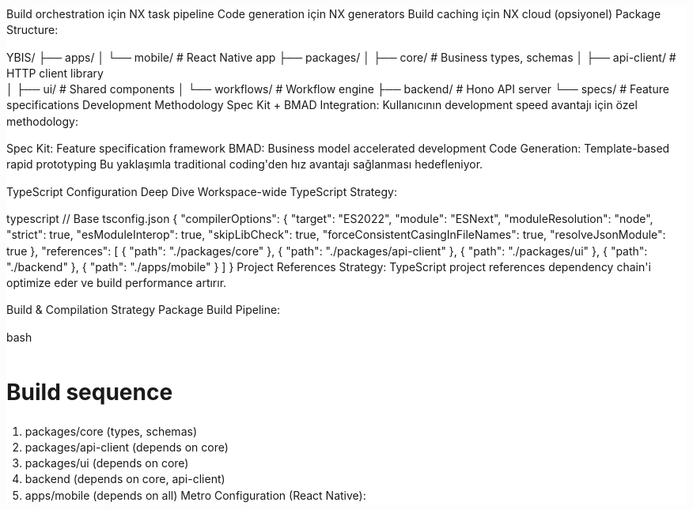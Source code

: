 Build orchestration için NX task pipeline
Code generation için NX generators
Build caching için NX cloud (opsiyonel)
Package Structure:

YBIS/
├── apps/
│   └── mobile/              # React Native app
├── packages/
│   ├── core/                # Business types, schemas
│   ├── api-client/          # HTTP client library  
│   ├── ui/                  # Shared components
│   └── workflows/           # Workflow engine
├── backend/                 # Hono API server
└── specs/                   # Feature specifications
Development Methodology
Spec Kit + BMAD Integration: Kullanıcının development speed avantajı için özel methodology:

Spec Kit: Feature specification framework
BMAD: Business model accelerated development
Code Generation: Template-based rapid prototyping
Bu yaklaşımla traditional coding'den hız avantajı sağlanması hedefleniyor.

TypeScript Configuration Deep Dive
Workspace-wide TypeScript Strategy:

typescript
// Base tsconfig.json
{
  "compilerOptions": {
    "target": "ES2022",
    "module": "ESNext", 
    "moduleResolution": "node",
    "strict": true,
    "esModuleInterop": true,
    "skipLibCheck": true,
    "forceConsistentCasingInFileNames": true,
    "resolveJsonModule": true
  },
  "references": [
    { "path": "./packages/core" },
    { "path": "./packages/api-client" },
    { "path": "./packages/ui" },
    { "path": "./backend" },
    { "path": "./apps/mobile" }
  ]
}
Project References Strategy: TypeScript project references dependency chain'i optimize eder ve build performance artırır.

Build & Compilation Strategy
Package Build Pipeline:

bash
# Build sequence
1. packages/core (types, schemas)
2. packages/api-client (depends on core)
3. packages/ui (depends on core)
4. backend (depends on core, api-client)
5. apps/mobile (depends on all)
Metro Configuration (React Native):
